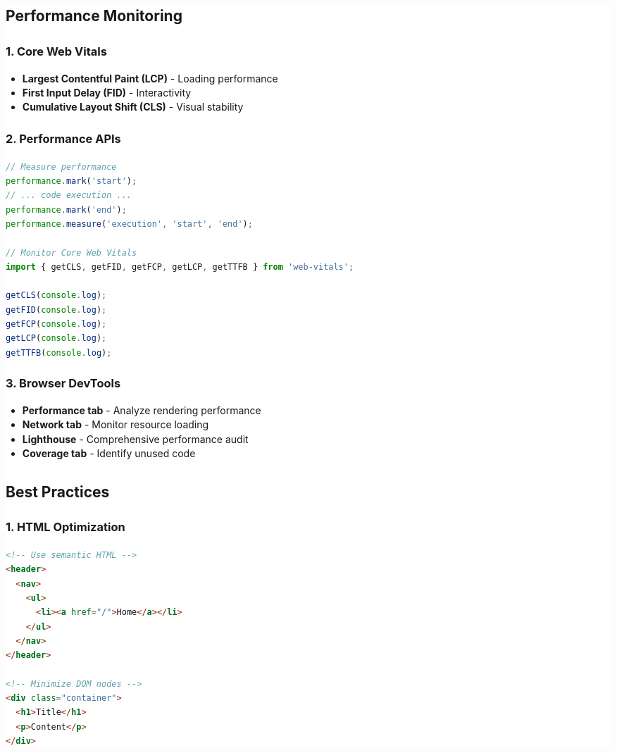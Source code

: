 ## Performance Monitoring

### 1. **Core Web Vitals**
- **Largest Contentful Paint (LCP)** - Loading performance
- **First Input Delay (FID)** - Interactivity
- **Cumulative Layout Shift (CLS)** - Visual stability

### 2. **Performance APIs**
```javascript
// Measure performance
performance.mark('start');
// ... code execution ...
performance.mark('end');
performance.measure('execution', 'start', 'end');

// Monitor Core Web Vitals
import { getCLS, getFID, getFCP, getLCP, getTTFB } from 'web-vitals';

getCLS(console.log);
getFID(console.log);
getFCP(console.log);
getLCP(console.log);
getTTFB(console.log);
```

### 3. **Browser DevTools**
- **Performance tab** - Analyze rendering performance
- **Network tab** - Monitor resource loading
- **Lighthouse** - Comprehensive performance audit
- **Coverage tab** - Identify unused code

## Best Practices

### 1. **HTML Optimization**
```html
<!-- Use semantic HTML -->
<header>
  <nav>
    <ul>
      <li><a href="/">Home</a></li>
    </ul>
  </nav>
</header>

<!-- Minimize DOM nodes -->
<div class="container">
  <h1>Title</h1>
  <p>Content</p>
</div>
```
